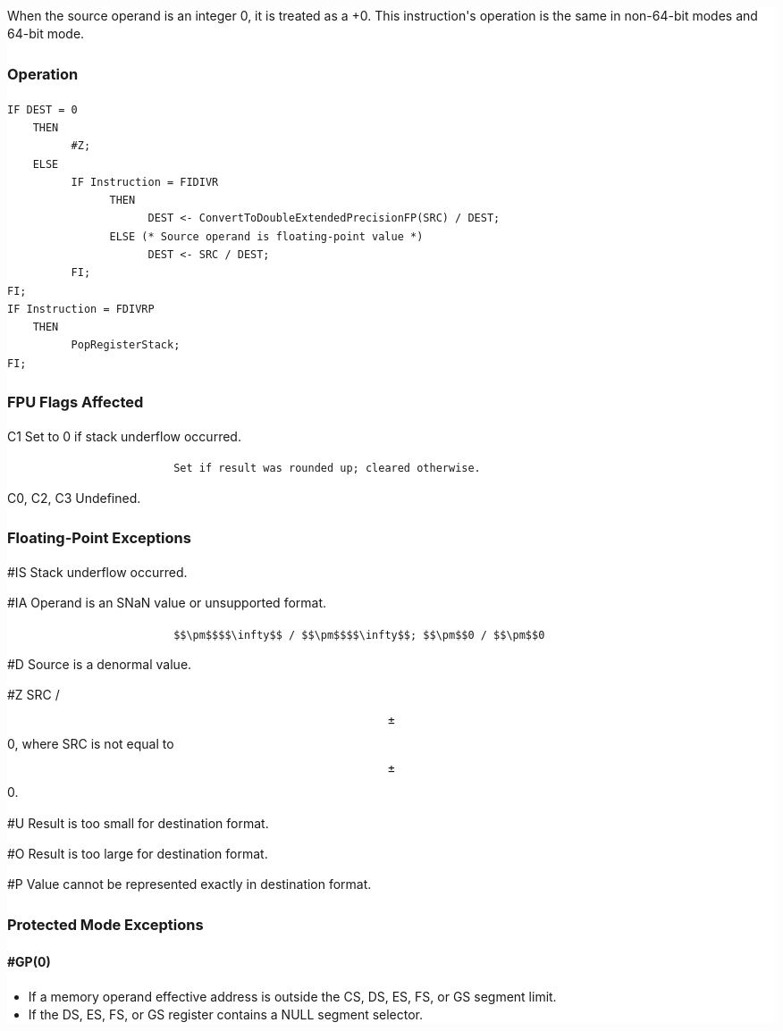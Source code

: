 When the source operand is an integer 0, it is treated as a +0. This instruction's operation is the same in non-64-bit modes and 64-bit mode.


### Operation

```info-verb
IF DEST = 0
    THEN
          #Z;
    ELSE
          IF Instruction = FIDIVR
                THEN
                      DEST <- ConvertToDoubleExtendedPrecisionFP(SRC) / DEST;
                ELSE (* Source operand is floating-point value *)
                      DEST <- SRC / DEST;
          FI;
FI;
IF Instruction = FDIVRP 
    THEN 
          PopRegisterStack;
FI;
```
### FPU Flags Affected


C1 Set to 0 if stack underflow occurred.

                              Set if result was rounded up; cleared otherwise.

C0, C2, C3  Undefined.

### Floating-Point Exceptions


#IS Stack underflow occurred.

#IA Operand is an SNaN value or unsupported format.

                              $$\pm$$$$\infty$$ / $$\pm$$$$\infty$$; $$\pm$$0 / $$\pm$$0

#D Source is a denormal value.

#Z SRC / $$\pm$$0, where SRC is not equal to $$\pm$$0.

#U Result is too small for destination format.

#O Result is too large for destination format.

#P Value cannot be represented exactly in destination format.


### Protected Mode Exceptions

#### #GP(0)
* If a memory operand effective address is outside the CS, DS, ES, FS, or GS segment limit.
* If the DS, ES, FS, or GS register contains a NULL segment selector.
